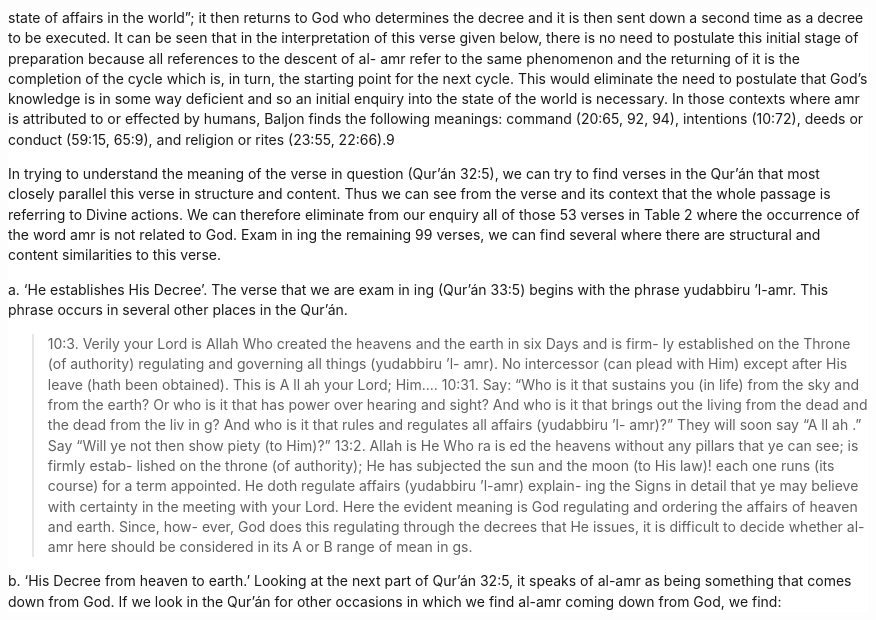 state of affairs in the world”; it then returns to God who determines the decree and it is then sent down a
second time as a decree to be executed. It can be seen that in the interpretation of this verse given below,
there is no need to postulate this initial stage of preparation because all references to the descent of al-
amr refer to the same phenomenon and the returning of it is the completion of the cycle which is, in turn,
the starting point for the next cycle. This would eliminate the need to postulate that God’s knowledge is
in some way deficient and so an initial enquiry into the state of the world is necessary. In those contexts
where amr is attributed to or effected by humans, Baljon finds the following meanings: command (20:65,
92, 94), intentions (10:72), deeds or conduct (59:15, 65:9), and religion or rites (23:55, 22:66).9

In trying to understand the meaning of the verse in question (Qur’án 32:5), we can try to find verses
in the Qur’án that most closely parallel this verse in structure and content. Thus we can see from the
verse and its context that the whole passage is referring to Divine actions. We can therefore eliminate
from our enquiry all of those 53 verses in Table 2 where the occurrence of the word amr is not related
to God. Exam in ing the remaining 99 verses, we can find several where there are structural and content
similarities to this verse.

a. ‘He establishes His Decree’. The verse that we are exam in ing (Qur’án 33:5) begins with the phrase
yudabbiru ’l-amr. This phrase occurs in several other places in the Qur’án.

> 10:3. Verily your Lord is Allah Who created the heavens and the earth in six Days and is firm-
> ly established on the Throne (of authority) regulating and governing all things (yudabbiru ’l-
> amr). No intercessor (can plead with Him) except after His leave (hath been obtained). This is
> A ll ah your Lord; Him....
> 10:31. Say: “Who is it that sustains you (in life) from the sky and from the earth? Or who is it
> that has power over hearing and sight? And who is it that brings out the living from the dead
> and the dead from the liv in g? And who is it that rules and regulates all affairs (yudabbiru ’l-
> amr)?” They will soon say “A ll ah .” Say “Will ye not then show piety (to Him)?”
> 13:2. Allah is He Who ra is ed the heavens without any pillars that ye can see; is firmly estab-
> lished on the throne (of authority); He has subjected the sun and the moon (to His law)! each
> one runs (its course) for a term appointed. He doth regulate affairs (yudabbiru ’l-amr) explain-
> ing the Signs in detail that ye may believe with certainty in the meeting with your Lord.
Here the evident meaning is God regulating and ordering the affairs of heaven and earth. Since, how-
ever, God does this regulating through the decrees that He issues, it is difficult to decide whether al-amr
here should be considered in its A or B range of mean in gs.

b. ‘His Decree from heaven to earth.’ Looking at the next part of Qur’án 32:5, it speaks of al-amr as
being something that comes down from God. If we look in the Qur’án for other occasions in which we
find al-amr coming down from God, we find:
